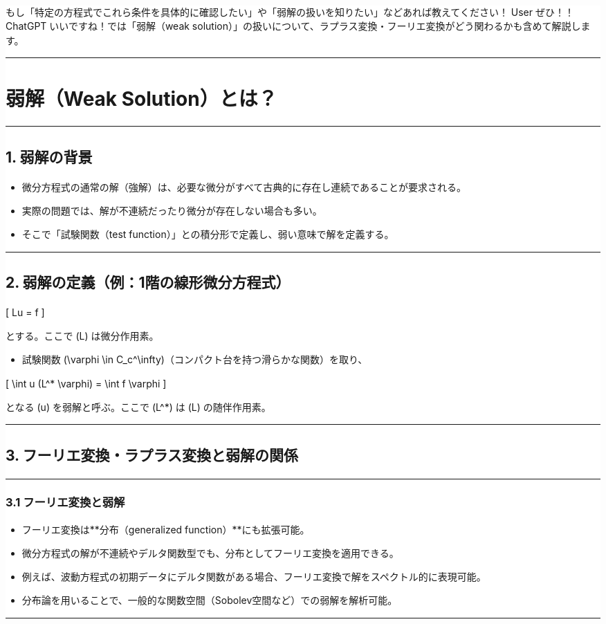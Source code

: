 もし「特定の方程式でこれら条件を具体的に確認したい」や「弱解の扱いを知りたい」などあれば教えてください！
User
ぜひ！！
ChatGPT
いいですね！では「弱解（weak solution）」の扱いについて、ラプラス変換・フーリエ変換がどう関わるかも含めて解説します。

---

# 弱解（Weak Solution）とは？

---

## 1. 弱解の背景

- 微分方程式の通常の解（強解）は、必要な微分がすべて古典的に存在し連続であることが要求される。

- 実際の問題では、解が不連続だったり微分が存在しない場合も多い。

- そこで「試験関数（test function）」との積分形で定義し、弱い意味で解を定義する。

---

## 2. 弱解の定義（例：1階の線形微分方程式）

\[
Lu = f
\]

とする。ここで \(L\) は微分作用素。

- 試験関数 \(\varphi \in C_c^\infty\)（コンパクト台を持つ滑らかな関数）を取り、

\[
\int u (L^* \varphi) = \int f \varphi
\]

となる \(u\) を弱解と呼ぶ。ここで \(L^*\) は \(L\) の随伴作用素。

---

## 3. フーリエ変換・ラプラス変換と弱解の関係

---

### 3.1 フーリエ変換と弱解

- フーリエ変換は**分布（generalized function）**にも拡張可能。

- 微分方程式の解が不連続やデルタ関数型でも、分布としてフーリエ変換を適用できる。

- 例えば、波動方程式の初期データにデルタ関数がある場合、フーリエ変換で解をスペクトル的に表現可能。

- 分布論を用いることで、一般的な関数空間（Sobolev空間など）での弱解を解析可能。

---
